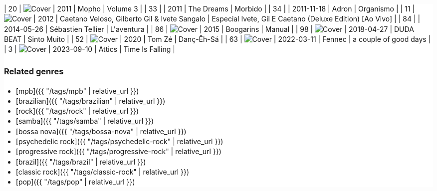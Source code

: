 | 20 | ![Cover](https://i.discogs.com/Y94LjPHQNse5nIY_oTq1e6JRBq_oB6fLxSCMnLXlOUU/rs:fit/g:sm/q:40/h:150/w:150/czM6Ly9kaXNjb2dz/LWRhdGFiYXNlLWlt/YWdlcy9SLTczMTQ4/NTMtMTQzODY5MTQ1/Mi0xNzU3LmpwZWc.jpeg) | 2011 | Mopho | Volume 3 |
| 33 |  | 2011 | The Dreams | Morbido |
| 34 |  | 2011-11-18 | Adron | Organismo |
| 11 | ![Cover](https://i.discogs.com/CckK64fHR8mY-25LvsXEFIzJ94_mR7yPPQUU7ZNM9rg/rs:fit/g:sm/q:40/h:150/w:150/czM6Ly9kaXNjb2dz/LWRhdGFiYXNlLWlt/YWdlcy9SLTU3MjQy/MjUtMTQwMDk1Mjg0/OS01ODEzLmpwZWc.jpeg) | 2012 | Caetano Veloso, Gilberto Gil &amp; Ivete Sangalo | Especial Ivete, Gil E Caetano (Deluxe Edition) [Ao Vivo] |
| 84 |  | 2014-05-26 | Sébastien Tellier | L&#39;aventura |
| 86 | ![Cover](https://i.discogs.com/IKuDWfc59oCfZTHyGHRjs1kDtaPmyiSB76n3q7ue0mc/rs:fit/g:sm/q:40/h:150/w:150/czM6Ly9kaXNjb2dz/LWRhdGFiYXNlLWlt/YWdlcy9SLTgyNzI1/NTEtMTQ1ODM5ODg2/Ny0xODM4LmpwZWc.jpeg) | 2015 | Boogarins | Manual |
| 98 | ![Cover](https://i.discogs.com/iG_N93sIBOXp3nFlbyDQsrYjRGGsii5O_BoSgqIACE8/rs:fit/g:sm/q:40/h:150/w:150/czM6Ly9kaXNjb2dz/LWRhdGFiYXNlLWlt/YWdlcy9SLTIyMDc1/MjczLTE2NDQzMjQx/MzUtNzYxNS5qcGVn.jpeg) | 2018-04-27 | DUDA BEAT | Sinto Muito |
| 52 | ![Cover](https://i.discogs.com/SUtDoamE646r6DIh7TiRn5HN2H0LzklmtLiAHoWFhVM/rs:fit/g:sm/q:40/h:150/w:150/czM6Ly9kaXNjb2dz/LWRhdGFiYXNlLWlt/YWdlcy9SLTEwNjEy/NjMxLTE1MDA5MzIz/OTQtNTY1MC5qcGVn.jpeg) | 2020 | Tom Zé | Danç-Êh-Sá |
| 63 | ![Cover](https://i.discogs.com/AxYf0WHrHvVH9k_x17sjWKDyv1Oy6sFSIFS0Zvaq2kA/rs:fit/g:sm/q:40/h:150/w:150/czM6Ly9kaXNjb2dz/LWRhdGFiYXNlLWlt/YWdlcy9SLTIyODE4/ODYzLTE2NDk1MDQ1/MjUtMjUwNC5qcGVn.jpeg) | 2022-03-11 | Fennec | a couple of good days |
| 3 | ![Cover](https://i.discogs.com/4gyVghH5dhdVGRIY_qea0Azj8BcgCo9fkYnLp8ZKwmc/rs:fit/g:sm/q:40/h:150/w:150/czM6Ly9kaXNjb2dz/LWRhdGFiYXNlLWlt/YWdlcy9SLTU0MzY0/MDAtMTM5MzMxNDky/NS03NDMzLmpwZWc.jpeg) | 2023-09-10 | Attics | Time Is Falling |

### Related genres

- [mpb]({{ "/tags/mpb" | relative_url }})
- [brazilian]({{ "/tags/brazilian" | relative_url }})
- [rock]({{ "/tags/rock" | relative_url }})
- [samba]({{ "/tags/samba" | relative_url }})
- [bossa nova]({{ "/tags/bossa-nova" | relative_url }})
- [psychedelic rock]({{ "/tags/psychedelic-rock" | relative_url }})
- [progressive rock]({{ "/tags/progressive-rock" | relative_url }})
- [brazil]({{ "/tags/brazil" | relative_url }})
- [classic rock]({{ "/tags/classic-rock" | relative_url }})
- [pop]({{ "/tags/pop" | relative_url }})
